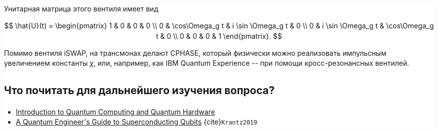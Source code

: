 Унитарная матрица этого вентиля имеет вид

$$
\hat{U}(t) =
\begin{pmatrix}
1 & 0 & 0 & 0 \\
0 & \cos\Omega_g t & i \sin \Omega_g t & 0 \\
0 & i \sin \Omega_g t & \cos\Omega_g t  & 0 \\
0 & 0 & 0 & 1
\end{pmatrix}.
$$

Помимо вентиля iSWAP, на трансмонах делают CPHASE, который физически можно реализовать импульсным увеличением константы
$\chi$, или, например, как
IBM Quantum Experience -- при помощи кросс-резонансных вентилей.

## Что почитать для дальнейшего изучения вопроса?

- [Introduction to Quantum Computing and Quantum Hardware](https://qiskit.org/learn/intro-qc-qh/)
- [A Quantum Engineer's Guide to Superconducting Qubits](https://arxiv.org/abs/1904.06560) {cite}`Krantz2019`

